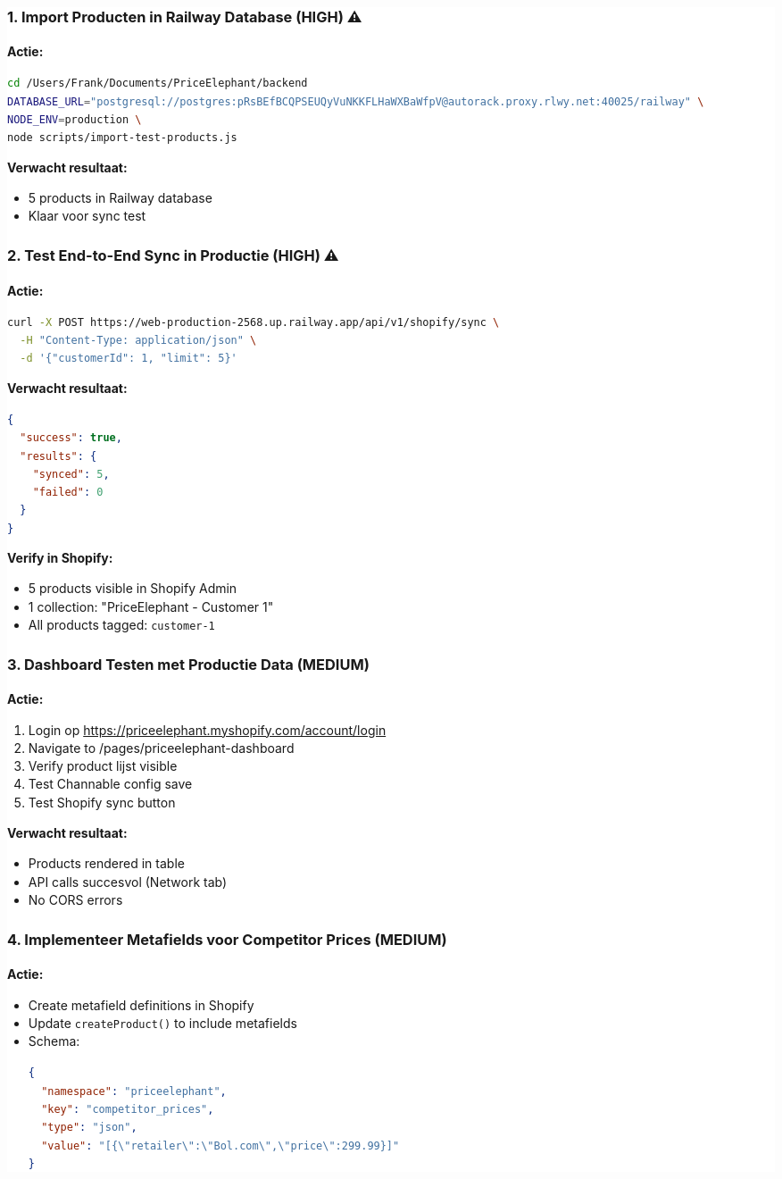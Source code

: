 ### 1. Import Producten in Railway Database (HIGH) ⚠️
**Actie:**
```bash
cd /Users/Frank/Documents/PriceElephant/backend
DATABASE_URL="postgresql://postgres:pRsBEfBCQPSEUQyVuNKKFLHaWXBaWfpV@autorack.proxy.rlwy.net:40025/railway" \
NODE_ENV=production \
node scripts/import-test-products.js
```

**Verwacht resultaat:**
- 5 products in Railway database
- Klaar voor sync test

### 2. Test End-to-End Sync in Productie (HIGH) ⚠️
**Actie:**
```bash
curl -X POST https://web-production-2568.up.railway.app/api/v1/shopify/sync \
  -H "Content-Type: application/json" \
  -d '{"customerId": 1, "limit": 5}'
```

**Verwacht resultaat:**
```json
{
  "success": true,
  "results": {
    "synced": 5,
    "failed": 0
  }
}
```

**Verify in Shopify:**
- 5 products visible in Shopify Admin
- 1 collection: "PriceElephant - Customer 1"
- All products tagged: `customer-1`

### 3. Dashboard Testen met Productie Data (MEDIUM)
**Actie:**
1. Login op https://priceelephant.myshopify.com/account/login
2. Navigate to /pages/priceelephant-dashboard
3. Verify product lijst visible
4. Test Channable config save
5. Test Shopify sync button

**Verwacht resultaat:**
- Products rendered in table
- API calls succesvol (Network tab)
- No CORS errors

### 4. Implementeer Metafields voor Competitor Prices (MEDIUM)
**Actie:**
- Create metafield definitions in Shopify
- Update `createProduct()` to include metafields
- Schema:
  ```json
  {
    "namespace": "priceelephant",
    "key": "competitor_prices",
    "type": "json",
    "value": "[{\"retailer\":\"Bol.com\",\"price\":299.99}]"
  }
  ```
